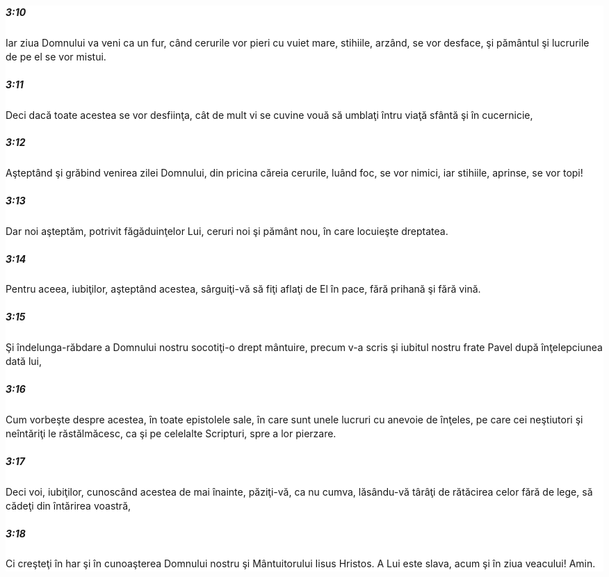 ##### 3:10
Iar ziua Domnului va veni ca un fur, când cerurile vor pieri cu vuiet mare, stihiile, arzând, se vor desface, şi pământul şi lucrurile de pe el se vor mistui.

##### 3:11
Deci dacă toate acestea se vor desfiinţa, cât de mult vi se cuvine vouă să umblaţi întru viaţă sfântă şi în cucernicie,

##### 3:12
Aşteptând şi grăbind venirea zilei Domnului, din pricina căreia cerurile, luând foc, se vor nimici, iar stihiile, aprinse, se vor topi!

##### 3:13
Dar noi aşteptăm, potrivit făgăduinţelor Lui, ceruri noi şi pământ nou, în care locuieşte dreptatea.

##### 3:14
Pentru aceea, iubiţilor, aşteptând acestea, sârguiţi-vă să fiţi aflaţi de El în pace, fără prihană şi fără vină.

##### 3:15
Şi îndelunga-răbdare a Domnului nostru socotiţi-o drept mântuire, precum v-a scris şi iubitul nostru frate Pavel după înţelepciunea dată lui,

##### 3:16
Cum vorbeşte despre acestea, în toate epistolele sale, în care sunt unele lucruri cu anevoie de înţeles, pe care cei neştiutori şi neîntăriţi le răstălmăcesc, ca şi pe celelalte Scripturi, spre a lor pierzare.

##### 3:17
Deci voi, iubiţilor, cunoscând acestea de mai înainte, păziţi-vă, ca nu cumva, lăsându-vă târâţi de rătăcirea celor fără de lege, să cădeţi din întărirea voastră,

##### 3:18
Ci creşteţi în har şi în cunoaşterea Domnului nostru şi Mântuitorului Iisus Hristos. A Lui este slava, acum şi în ziua veacului! Amin.

